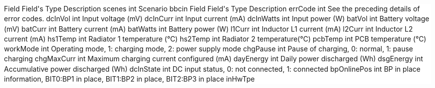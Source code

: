 Field	Field's Type	Description
scenes
int
Scenario
bbcin
Field	Field's Type	Description
errCode
int
See the preceding details of error codes.
dcInVol
int
Input voltage (mV)
dcInCurr
int
Input current (mA)
dcInWatts
int
Input power (W)
batVol
int
Battery voltage (mV)
batCurr
int
Battery current (mA)
batWatts
int
Battery power (W)
l1Curr
int
Inductor L1 current (mA)
l2Curr
int
Inductor L2 current (mA)
hs1Temp
int
Radiator 1 temperature (℃)
hs2Temp
int
Radiator 2 temperature(℃)
pcbTemp
int
PCB temperature (℃)
workMode
int
Operating mode, 1: charging mode, 2: power supply mode
chgPause
int
Pause of charging, 0: normal, 1: pause charging
chgMaxCurr
int
Maximum charging current configured (mA)
dayEnergy
int
Daily power discharged (Wh)
dsgEnergy
int
Accumulative power discharged (Wh)
dcInState
int
DC input status, 0: not connected, 1: connected
bpOnlinePos
int
BP in place information, BIT0:BP1 in place, BIT1:BP2 in place, BIT2:BP3 in place
inHwTpe